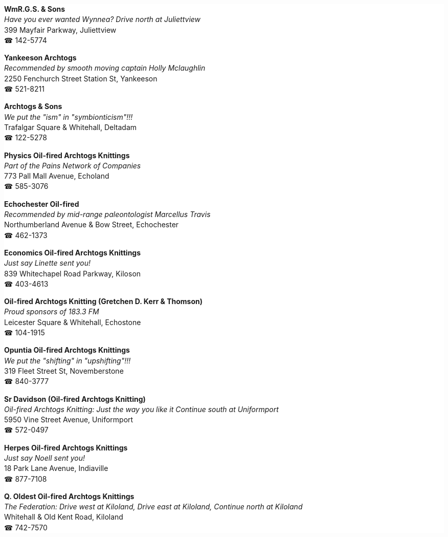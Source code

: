 **WmR.G.S. & Sons**  
_Have you ever wanted Wynnea? 
Drive north at Juliettview_  
399 Mayfair Parkway, Juliettview  
☎ 142-5774

**Yankeeson Archtogs**  
_Recommended by smooth moving captain Holly Mclaughlin_  
2250 Fenchurch Street Station St, Yankeeson  
☎ 521-8211

**Archtogs & Sons**  
_We put the "ism" in "symbionticism"!!!_  
Trafalgar Square & Whitehall, Deltadam  
☎ 122-5278

**Physics Oil-fired Archtogs Knittings**  
_Part of the Pains Network of Companies_  
773 Pall Mall Avenue, Echoland  
☎ 585-3076

**Echochester Oil-fired**  
_Recommended by mid-range paleontologist Marcellus Travis_  
Northumberland Avenue & Bow Street, Echochester  
☎ 462-1373

**Economics Oil-fired Archtogs Knittings**  
_Just say Linette sent you!_  
839 Whitechapel Road Parkway, Kiloson  
☎ 403-4613

**Oil-fired Archtogs Knitting (Gretchen D. Kerr & Thomson)**  
_Proud sponsors of 183.3 FM_  
Leicester Square & Whitehall, Echostone  
☎ 104-1915

**Opuntia Oil-fired Archtogs Knittings**  
_We put the "shifting" in "upshifting"!!!_  
319 Fleet Street St, Novemberstone  
☎ 840-3777

**Sr Davidson (Oil-fired Archtogs Knitting)**  
_Oil-fired Archtogs Knitting: Just the way you like it 
Continue south at Uniformport_  
5950 Vine Street Avenue, Uniformport  
☎ 572-0497

**Herpes Oil-fired Archtogs Knittings**  
_Just say Noell sent you!_  
18 Park Lane Avenue, Indiaville  
☎ 877-7108

**Q. Oldest Oil-fired Archtogs Knittings**  
_The Federation: Drive west at Kiloland, Drive east at Kiloland, Continue north at Kiloland_  
Whitehall & Old Kent Road, Kiloland  
☎ 742-7570
